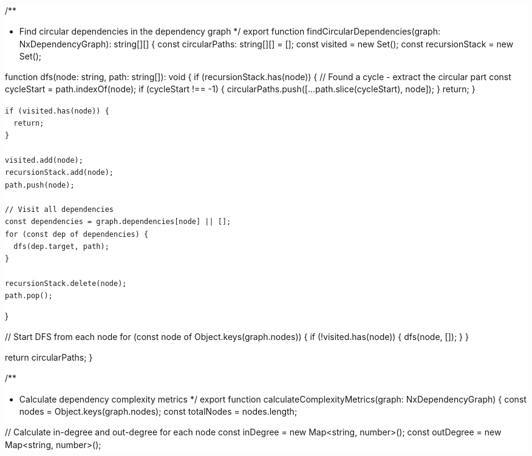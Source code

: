 /**
 * Find circular dependencies in the dependency graph
 */
export function findCircularDependencies(graph: NxDependencyGraph): string[][] {
  const circularPaths: string[][] = [];
  const visited = new Set<string>();
  const recursionStack = new Set<string>();
  
  function dfs(node: string, path: string[]): void {
    if (recursionStack.has(node)) {
      // Found a cycle - extract the circular part
      const cycleStart = path.indexOf(node);
      if (cycleStart !== -1) {
        circularPaths.push([...path.slice(cycleStart), node]);
      }
      return;
    }
    
    if (visited.has(node)) {
      return;
    }
    
    visited.add(node);
    recursionStack.add(node);
    path.push(node);
    
    // Visit all dependencies
    const dependencies = graph.dependencies[node] || [];
    for (const dep of dependencies) {
      dfs(dep.target, path);
    }
    
    recursionStack.delete(node);
    path.pop();
  }
  
  // Start DFS from each node
  for (const node of Object.keys(graph.nodes)) {
    if (!visited.has(node)) {
      dfs(node, []);
    }
  }
  
  return circularPaths;
}

/**
 * Calculate dependency complexity metrics
 */
export function calculateComplexityMetrics(graph: NxDependencyGraph) {
  const nodes = Object.keys(graph.nodes);
  const totalNodes = nodes.length;
  
  // Calculate in-degree and out-degree for each node
  const inDegree = new Map<string, number>();
  const outDegree = new Map<string, number>();
  

  [key: string]: any;